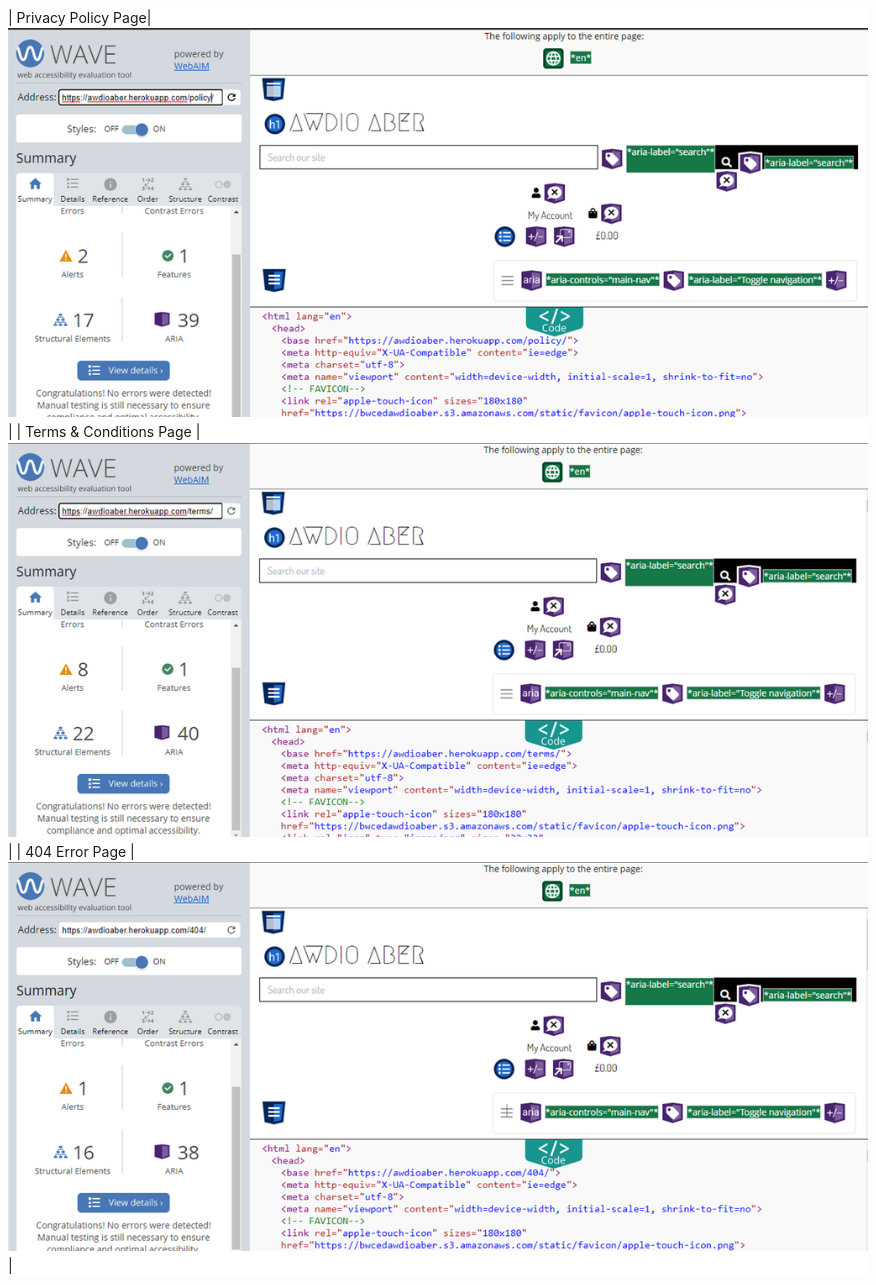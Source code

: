 | Privacy Policy Page| ![Privacy Policy Page](static/testing/userstories/wavepolicy.png) |
| Terms & Conditions Page | ![Terms and Conditions Page](static/testing/userstories/waveterms.png) |
| 404 Error Page | ![404 Page](static/testing/userstories/wave404.png) |
